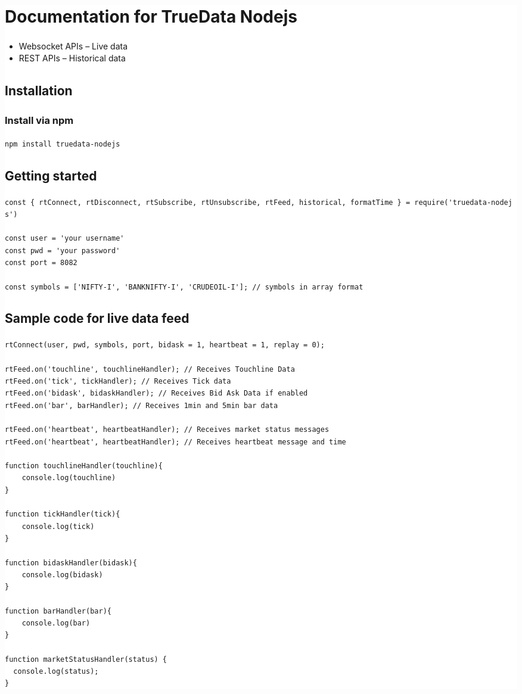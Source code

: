 # Documentation for TrueData Nodejs

- Websocket APIs – Live data
- REST APIs – Historical data

## Installation

### Install via npm

    npm install truedata-nodejs

## Getting started

    const { rtConnect, rtDisconnect, rtSubscribe, rtUnsubscribe, rtFeed, historical, formatTime } = require('truedata-nodejs')

    const user = 'your username'
    const pwd = 'your password'
    const port = 8082

    const symbols = ['NIFTY-I', 'BANKNIFTY-I', 'CRUDEOIL-I']; // symbols in array format

## Sample code for live data feed

    rtConnect(user, pwd, symbols, port, bidask = 1, heartbeat = 1, replay = 0);

    rtFeed.on('touchline', touchlineHandler); // Receives Touchline Data
    rtFeed.on('tick', tickHandler); // Receives Tick data
    rtFeed.on('bidask', bidaskHandler); // Receives Bid Ask Data if enabled
    rtFeed.on('bar', barHandler); // Receives 1min and 5min bar data
    
    rtFeed.on('heartbeat', heartbeatHandler); // Receives market status messages
    rtFeed.on('heartbeat', heartbeatHandler); // Receives heartbeat message and time

    function touchlineHandler(touchline){
    	console.log(touchline)
    }

    function tickHandler(tick){
    	console.log(tick)
    }

    function bidaskHandler(bidask){
    	console.log(bidask)
    }

    function barHandler(bar){
    	console.log(bar)
    }

    function marketStatusHandler(status) {
      console.log(status);
    }
